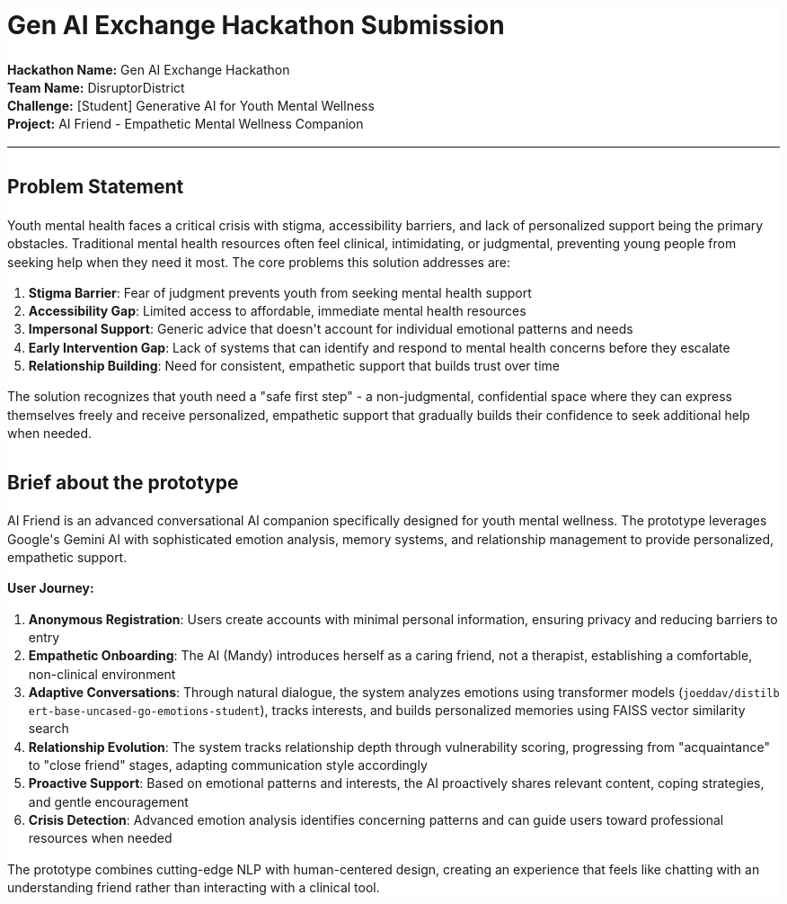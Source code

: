 # Gen AI Exchange Hackathon Submission

**Hackathon Name:** Gen AI Exchange Hackathon  
**Team Name:** DisruptorDistrict  
**Challenge:** [Student] Generative AI for Youth Mental Wellness  
**Project:** AI Friend - Empathetic Mental Wellness Companion

---

## Problem Statement

Youth mental health faces a critical crisis with stigma, accessibility barriers, and lack of personalized support being the primary obstacles. Traditional mental health resources often feel clinical, intimidating, or judgmental, preventing young people from seeking help when they need it most. The core problems this solution addresses are:

1. **Stigma Barrier**: Fear of judgment prevents youth from seeking mental health support
2. **Accessibility Gap**: Limited access to affordable, immediate mental health resources
3. **Impersonal Support**: Generic advice that doesn't account for individual emotional patterns and needs
4. **Early Intervention Gap**: Lack of systems that can identify and respond to mental health concerns before they escalate
5. **Relationship Building**: Need for consistent, empathetic support that builds trust over time

The solution recognizes that youth need a "safe first step" - a non-judgmental, confidential space where they can express themselves freely and receive personalized, empathetic support that gradually builds their confidence to seek additional help when needed.

## Brief about the prototype

AI Friend is an advanced conversational AI companion specifically designed for youth mental wellness. The prototype leverages Google's Gemini AI with sophisticated emotion analysis, memory systems, and relationship management to provide personalized, empathetic support.

**User Journey:**
1. **Anonymous Registration**: Users create accounts with minimal personal information, ensuring privacy and reducing barriers to entry
2. **Empathetic Onboarding**: The AI (Mandy) introduces herself as a caring friend, not a therapist, establishing a comfortable, non-clinical environment
3. **Adaptive Conversations**: Through natural dialogue, the system analyzes emotions using transformer models (`joeddav/distilbert-base-uncased-go-emotions-student`), tracks interests, and builds personalized memories using FAISS vector similarity search
4. **Relationship Evolution**: The system tracks relationship depth through vulnerability scoring, progressing from "acquaintance" to "close friend" stages, adapting communication style accordingly
5. **Proactive Support**: Based on emotional patterns and interests, the AI proactively shares relevant content, coping strategies, and gentle encouragement
6. **Crisis Detection**: Advanced emotion analysis identifies concerning patterns and can guide users toward professional resources when needed

The prototype combines cutting-edge NLP with human-centered design, creating an experience that feels like chatting with an understanding friend rather than interacting with a clinical tool.
